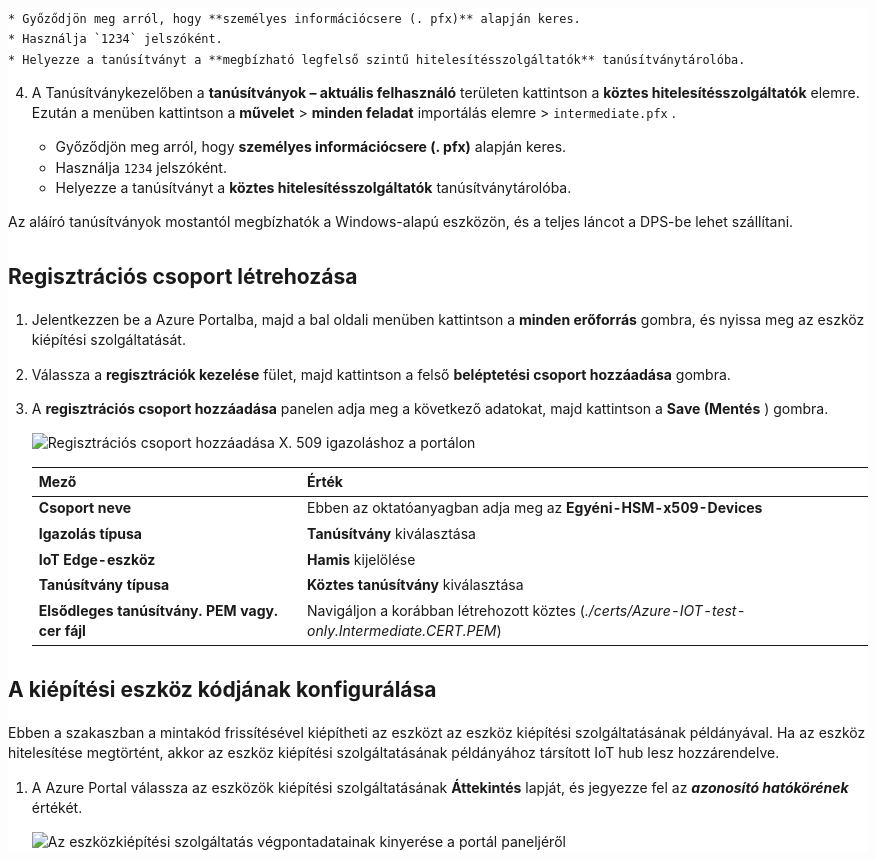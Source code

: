     * Győződjön meg arról, hogy **személyes információcsere (. pfx)** alapján keres.
    * Használja `1234` jelszóként.
    * Helyezze a tanúsítványt a **megbízható legfelső szintű hitelesítésszolgáltatók** tanúsítványtárolóba.

4. A Tanúsítványkezelőben a **tanúsítványok – aktuális felhasználó** területen kattintson a **köztes hitelesítésszolgáltatók** elemre. Ezután a menüben kattintson a **művelet**  >  **minden feladat** importálás elemre  >   `intermediate.pfx` .

    * Győződjön meg arról, hogy **személyes információcsere (. pfx)** alapján keres.
    * Használja `1234` jelszóként.
    * Helyezze a tanúsítványt a **köztes hitelesítésszolgáltatók** tanúsítványtárolóba.

Az aláíró tanúsítványok mostantól megbízhatók a Windows-alapú eszközön, és a teljes láncot a DPS-be lehet szállítani.



## <a name="create-an-enrollment-group"></a>Regisztrációs csoport létrehozása

1. Jelentkezzen be a Azure Portalba, majd a bal oldali menüben kattintson a **minden erőforrás** gombra, és nyissa meg az eszköz kiépítési szolgáltatását.

2. Válassza a **regisztrációk kezelése** fület, majd kattintson a felső **beléptetési csoport hozzáadása** gombra.

3. A **regisztrációs csoport hozzáadása** panelen adja meg a következő adatokat, majd kattintson a **Save (Mentés** ) gombra.

      ![Regisztrációs csoport hozzáadása X. 509 igazoláshoz a portálon](./media/tutorial-custom-hsm-enrollment-group-x509/custom-hsm-enrollment-group-x509.png#lightbox)

    | Mező        | Érték           |
    | :----------- | :-------------- |
    | **Csoport neve** | Ebben az oktatóanyagban adja meg az **Egyéni-HSM-x509-Devices** |
    | **Igazolás típusa** | **Tanúsítvány** kiválasztása |
    | **IoT Edge-eszköz** | **Hamis** kijelölése |
    | **Tanúsítvány típusa** | **Köztes tanúsítvány** kiválasztása |
    | **Elsődleges tanúsítvány. PEM vagy. cer fájl** | Navigáljon a korábban létrehozott köztes (*./certs/Azure-IOT-test-only.Intermediate.CERT.PEM*) |


## <a name="configure-the-provisioning-device-code"></a>A kiépítési eszköz kódjának konfigurálása

Ebben a szakaszban a mintakód frissítésével kiépítheti az eszközt az eszköz kiépítési szolgáltatásának példányával. Ha az eszköz hitelesítése megtörtént, akkor az eszköz kiépítési szolgáltatásának példányához társított IoT hub lesz hozzárendelve.

1. A Azure Portal válassza az eszközök kiépítési szolgáltatásának **Áttekintés** lapját, és jegyezze fel az **_azonosító hatókörének_** értékét.

    ![Az eszközkiépítési szolgáltatás végpontadatainak kinyerése a portál paneljéről](./media/quick-create-simulated-device-x509/extract-dps-endpoints.png) 
